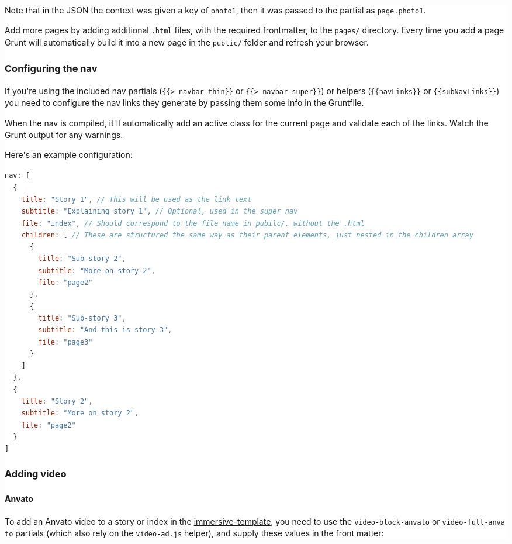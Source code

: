 Note that in the JSON the context was given a key of `photo1`, then it was passed to the partial as `page.photo1`.

Add more pages by adding additional `.html` files, with the required frontmatter, to the `pages/` directory. Every time you add a page Grunt will automatically build it into a new page in the `public/` folder and refresh your browser.

### Configuring the nav

If you're using the included nav partials (`{{> navbar-thin}}` or `{{> navbar-super}}`) or helpers (`{{navLinks}}` or `{{subNavLinks}}`) you need to configure the nav links they generate by passing them some info in the Gruntfile.

When the nav is compiled, it'll automatically add an active class for the current page and validate each of the links. Watch the Grunt output for any warnings.

Here's an example configuration:

```js
nav: [
  {
    title: "Story 1", // This will be used as the link text
    subtitle: "Explaining story 1", // Optional, used in the super nav
    file: "index", // Should correspond to the file name in pubilc/, without the .html
    children: [ // These are structured the same way as their parent elements, just nested in the children array
      {
        title: "Sub-story 2",
        subtitle: "More on story 2",
        file: "page2"
      },
      {
        title: "Sub-story 3",
        subtitle: "And this is story 3",
        file: "page3"
      }
    ]
  },
  {
    title: "Story 2",
    subtitle: "More on story 2",
    file: "page2"
  }
]
```

### Adding video

#### Anvato

To add an Anvato video to a story or index in the [immersive-template](), you need to use the `video-block-anvato` or `video-full-anvato` partials (which also rely on the `video-ad.js` helper), and supply these values in the front matter:
